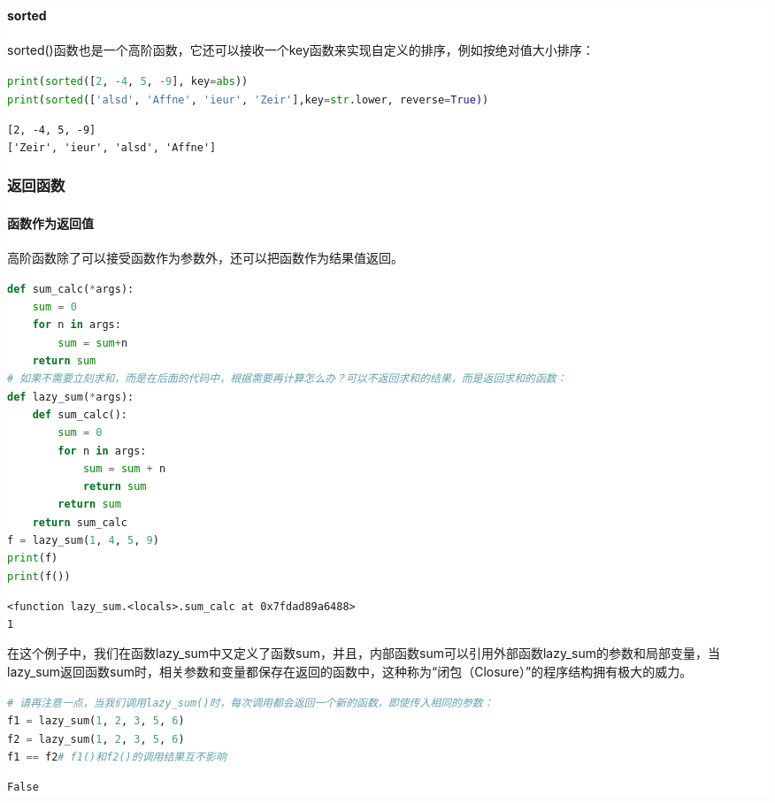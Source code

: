 #### sorted
sorted()函数也是一个高阶函数，它还可以接收一个key函数来实现自定义的排序，例如按绝对值大小排序：


```python
print(sorted([2, -4, 5, -9], key=abs))
print(sorted(['alsd', 'Affne', 'ieur', 'Zeir'],key=str.lower, reverse=True))
```

    [2, -4, 5, -9]
    ['Zeir', 'ieur', 'alsd', 'Affne']


### 返回函数
#### 函数作为返回值
高阶函数除了可以接受函数作为参数外，还可以把函数作为结果值返回。


```python
def sum_calc(*args):
    sum = 0
    for n in args:
        sum = sum+n
    return sum
# 如果不需要立刻求和，而是在后面的代码中，根据需要再计算怎么办？可以不返回求和的结果，而是返回求和的函数：
def lazy_sum(*args):
    def sum_calc():
        sum = 0
        for n in args:
            sum = sum + n
            return sum
        return sum
    return sum_calc
f = lazy_sum(1, 4, 5, 9)
print(f)
print(f())
```

    <function lazy_sum.<locals>.sum_calc at 0x7fdad89a6488>
    1


在这个例子中，我们在函数lazy_sum中又定义了函数sum，并且，内部函数sum可以引用外部函数lazy_sum的参数和局部变量，当lazy_sum返回函数sum时，相关参数和变量都保存在返回的函数中，这种称为“闭包（Closure）”的程序结构拥有极大的威力。


```python
# 请再注意一点，当我们调用lazy_sum()时，每次调用都会返回一个新的函数，即使传入相同的参数：
f1 = lazy_sum(1, 2, 3, 5, 6)
f2 = lazy_sum(1, 2, 3, 5, 6)
f1 == f2# f1()和f2()的调用结果互不影响
```




    False
